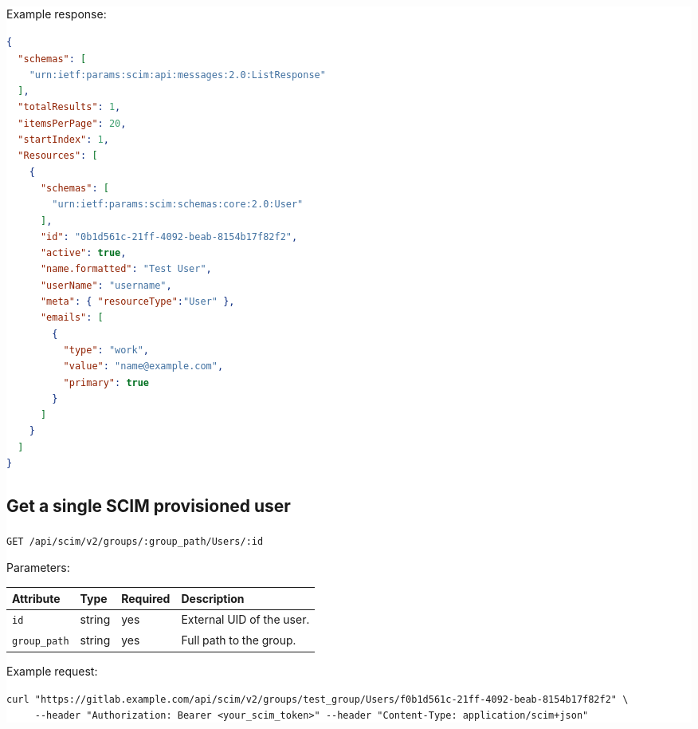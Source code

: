 Example response:

```json
{
  "schemas": [
    "urn:ietf:params:scim:api:messages:2.0:ListResponse"
  ],
  "totalResults": 1,
  "itemsPerPage": 20,
  "startIndex": 1,
  "Resources": [
    {
      "schemas": [
        "urn:ietf:params:scim:schemas:core:2.0:User"
      ],
      "id": "0b1d561c-21ff-4092-beab-8154b17f82f2",
      "active": true,
      "name.formatted": "Test User",
      "userName": "username",
      "meta": { "resourceType":"User" },
      "emails": [
        {
          "type": "work",
          "value": "name@example.com",
          "primary": true
        }
      ]
    }
  ]
}
```

## Get a single SCIM provisioned user

```plaintext
GET /api/scim/v2/groups/:group_path/Users/:id
```

Parameters:

| Attribute | Type    | Required | Description                                                                                                                             |
|:----------|:--------|:---------|:----------------------------------------------------------------------------------------------------------------------------------------|
| `id`   | string  | yes     | External UID of the user. |
| `group_path` | string | yes    | Full path to the group. |

Example request:

```shell
curl "https://gitlab.example.com/api/scim/v2/groups/test_group/Users/f0b1d561c-21ff-4092-beab-8154b17f82f2" \
     --header "Authorization: Bearer <your_scim_token>" --header "Content-Type: application/scim+json"
```
